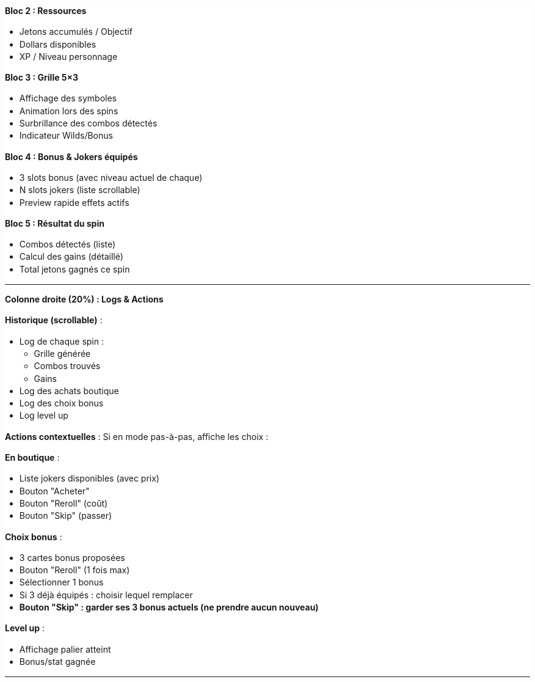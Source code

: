 **Bloc 2 : Ressources**
- Jetons accumulés / Objectif
- Dollars disponibles
- XP / Niveau personnage

**Bloc 3 : Grille 5×3**
- Affichage des symboles
- Animation lors des spins
- Surbrillance des combos détectés
- Indicateur Wilds/Bonus

**Bloc 4 : Bonus & Jokers équipés**
- 3 slots bonus (avec niveau actuel de chaque)
- N slots jokers (liste scrollable)
- Preview rapide effets actifs

**Bloc 5 : Résultat du spin**
- Combos détectés (liste)
- Calcul des gains (détaillé)
- Total jetons gagnés ce spin

---

**Colonne droite (20%) : Logs & Actions**

**Historique (scrollable)** :
- Log de chaque spin :
  - Grille générée
  - Combos trouvés
  - Gains
- Log des achats boutique
- Log des choix bonus
- Log level up

**Actions contextuelles** :
Si en mode pas-à-pas, affiche les choix :

**En boutique** :
- Liste jokers disponibles (avec prix)
- Bouton "Acheter"
- Bouton "Reroll" (coût)
- Bouton "Skip" (passer)

**Choix bonus** :
- 3 cartes bonus proposées
- Bouton "Reroll" (1 fois max)
- Sélectionner 1 bonus
- Si 3 déjà équipés : choisir lequel remplacer
- **Bouton "Skip" : garder ses 3 bonus actuels (ne prendre aucun nouveau)**

**Level up** :
- Affichage palier atteint
- Bonus/stat gagnée

---
